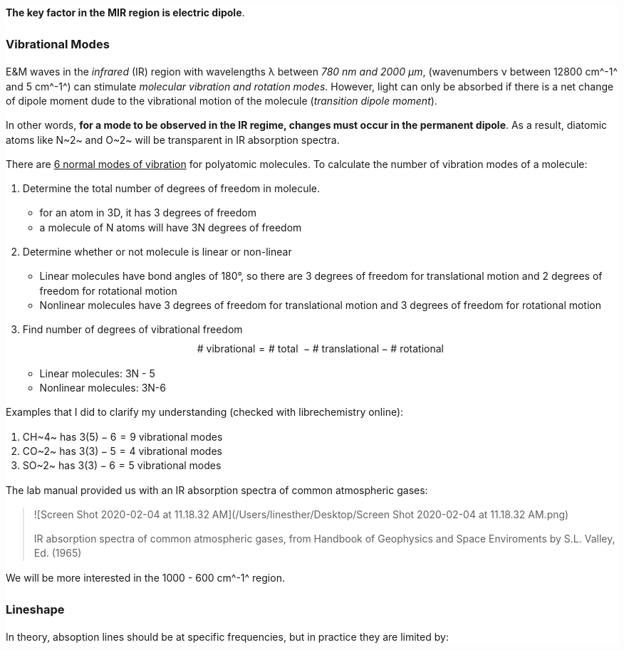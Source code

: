 **The key factor in the MIR region is electric dipole**. 

### Vibrational Modes

E&M waves in the *infrared* (IR) region with wavelengths λ between *780 nm and 2000 µm*, (wavenumbers ν between 12800 cm^-1^ and 5 cm^-1^) can stimulate *molecular vibration and rotation modes*. However, light can only be absorbed if there is a net change of dipole moment dude to the vibrational motion of the molecule (*transition dipole moment*). 

In other words, **for a mode to be observed in the IR regime, changes must occur in the permanent dipole**. As a result, diatomic atoms like N~2~ and O~2~ will be transparent in IR absorption spectra. 

There are  [6 normal modes of vibration](https://chem.libretexts.org/Bookshelves/Physical_and_Theoretical_Chemistry_Textbook_Maps/Supplemental_Modules_(Physical_and_Theoretical_Chemistry)/Spectroscopy/Vibrational_Spectroscopy/Vibrational_Modes/Number_of_Vibrational_Modes_in_a_Molecule) for polyatomic molecules.  To calculate the number of vibration modes of a molecule:

1.  Determine the total number of degrees of freedom in molecule. 

    -   for an atom in 3D, it has 3 degrees of freedom
    -   a molecule of N atoms will have 3N degrees of freedom

2.  Determine whether or not molecule is linear or non-linear

    -   Linear molecules have bond angles of 180°, so there are 3 degrees of freedom for translational motion and 2 degrees of freedom for rotational motion
    -   Nonlinear molecules have 3 degrees of freedom for translational motion and 3 degrees of freedom for rotational motion

3.  Find number of degrees of vibrational freedom 
    $$
    \text{# vibrational} = \text{# total } - \text{# translational} -  \text{# rotational}
    $$

    -   Linear molecules: 3N - 5
    -   Nonlinear molecules: 3N-6

Examples that I did to clarify my understanding (checked with librechemistry online):

1.  CH~4~ has $3(5)-6=9$ vibrational modes
2.  CO~2~ has $3(3)-5 = 4$ vibrational modes
3.  SO~2~ has $3(3)-6=5$ vibrational modes

The lab manual provided us with an IR absorption spectra of common atmospheric gases:

>   ![Screen Shot 2020-02-04 at 11.18.32 AM](/Users/linesther/Desktop/Screen Shot 2020-02-04 at 11.18.32 AM.png)
>
>   IR absorption spectra of common atmospheric gases, from Handbook of Geophysics and Space Enviroments by S.L. Valley, Ed. (1965)

We will be more interested in the 1000 - 600 cm^-1^ region. 

### Lineshape

In theory, absoption lines should be at specific frequencies, but in practice they are limited by:
